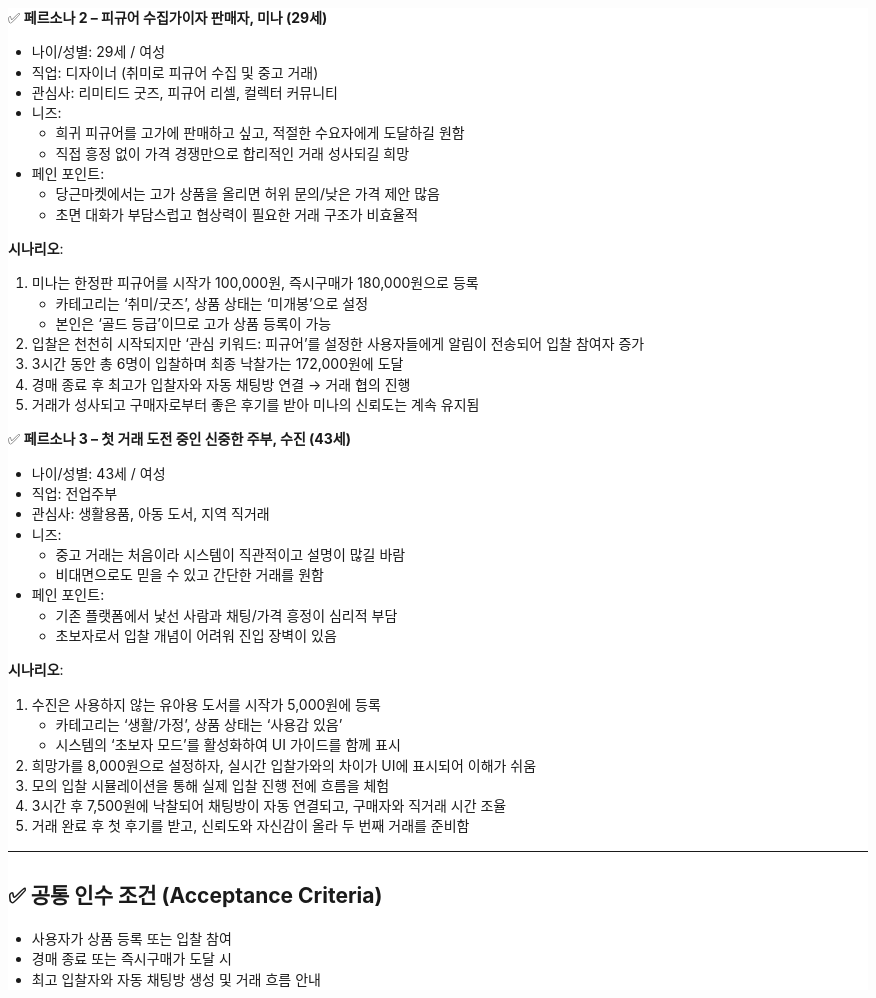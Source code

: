 ✅ **페르소나 2 – 피규어 수집가이자 판매자, 미나 (29세)**

- 나이/성별: 29세 / 여성
- 직업: 디자이너 (취미로 피규어 수집 및 중고 거래)
- 관심사: 리미티드 굿즈, 피규어 리셀, 컬렉터 커뮤니티
- 니즈:
    - 희귀 피규어를 고가에 판매하고 싶고, 적절한 수요자에게 도달하길 원함
    - 직접 흥정 없이 가격 경쟁만으로 합리적인 거래 성사되길 희망
- 페인 포인트:
    - 당근마켓에서는 고가 상품을 올리면 허위 문의/낮은 가격 제안 많음
    - 초면 대화가 부담스럽고 협상력이 필요한 거래 구조가 비효율적

**시나리오**:

1. 미나는 한정판 피규어를 시작가 100,000원, 즉시구매가 180,000원으로 등록
    - 카테고리는 ‘취미/굿즈’, 상품 상태는 ‘미개봉’으로 설정
    - 본인은 ‘골드 등급’이므로 고가 상품 등록이 가능
2. 입찰은 천천히 시작되지만 ‘관심 키워드: 피규어’를 설정한 사용자들에게 알림이 전송되어 입찰 참여자 증가
3. 3시간 동안 총 6명이 입찰하며 최종 낙찰가는 172,000원에 도달
4. 경매 종료 후 최고가 입찰자와 자동 채팅방 연결 → 거래 협의 진행
5. 거래가 성사되고 구매자로부터 좋은 후기를 받아 미나의 신뢰도는 계속 유지됨

✅ **페르소나 3 – 첫 거래 도전 중인 신중한 주부, 수진 (43세)**

- 나이/성별: 43세 / 여성
- 직업: 전업주부
- 관심사: 생활용품, 아동 도서, 지역 직거래
- 니즈:
    - 중고 거래는 처음이라 시스템이 직관적이고 설명이 많길 바람
    - 비대면으로도 믿을 수 있고 간단한 거래를 원함
- 페인 포인트:
    - 기존 플랫폼에서 낯선 사람과 채팅/가격 흥정이 심리적 부담
    - 초보자로서 입찰 개념이 어려워 진입 장벽이 있음

**시나리오**:

1. 수진은 사용하지 않는 유아용 도서를 시작가 5,000원에 등록
    - 카테고리는 ‘생활/가정’, 상품 상태는 ‘사용감 있음’
    - 시스템의 ‘초보자 모드’를 활성화하여 UI 가이드를 함께 표시
2. 희망가를 8,000원으로 설정하자, 실시간 입찰가와의 차이가 UI에 표시되어 이해가 쉬움
3. 모의 입찰 시뮬레이션을 통해 실제 입찰 진행 전에 흐름을 체험
4. 3시간 후 7,500원에 낙찰되어 채팅방이 자동 연결되고, 구매자와 직거래 시간 조율
5. 거래 완료 후 첫 후기를 받고, 신뢰도와 자신감이 올라 두 번째 거래를 준비함

---

## ✅ 공통 인수 조건 (Acceptance Criteria)

- 사용자가 상품 등록 또는 입찰 참여
- 경매 종료 또는 즉시구매가 도달 시
- 최고 입찰자와 자동 채팅방 생성 및 거래 흐름 안내
